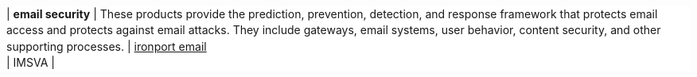 | <b>email security</b>                                       | These products provide the prediction, prevention, detection, and response framework that protects email access and protects against email attacks. They include gateways, email systems, user behavior, content security, and other supporting processes.                                                                                                                                      | [ironport email](DS/Cisco/ironport_email/ds_cisco_ironport_email.md)<br>                                                                                                                                                                                                                                                                                                                                                                                                                                                                                                                                                                                                                                                                                                                                                                                                                                                                                                                                                                                                                                                                                                                                                                                                                                                                                                                                                                                                                                                                                                                                                                                                                                                                                                                                                                                                                                                                                                                                                                                                                                                                                                                                                                                                                                                                                                                                                                                                                                                                                                                                                                                                                                                                                                                                                                                                                                                                                                                                                                                                                                                                                                                                                                                                                                                                                                                                                                                                                                                                                                                                                                                                                                                                                                                                                                                                                                                                                                                                                                                                                                                                                                                                                                                                                                                                            | IMSVA                |